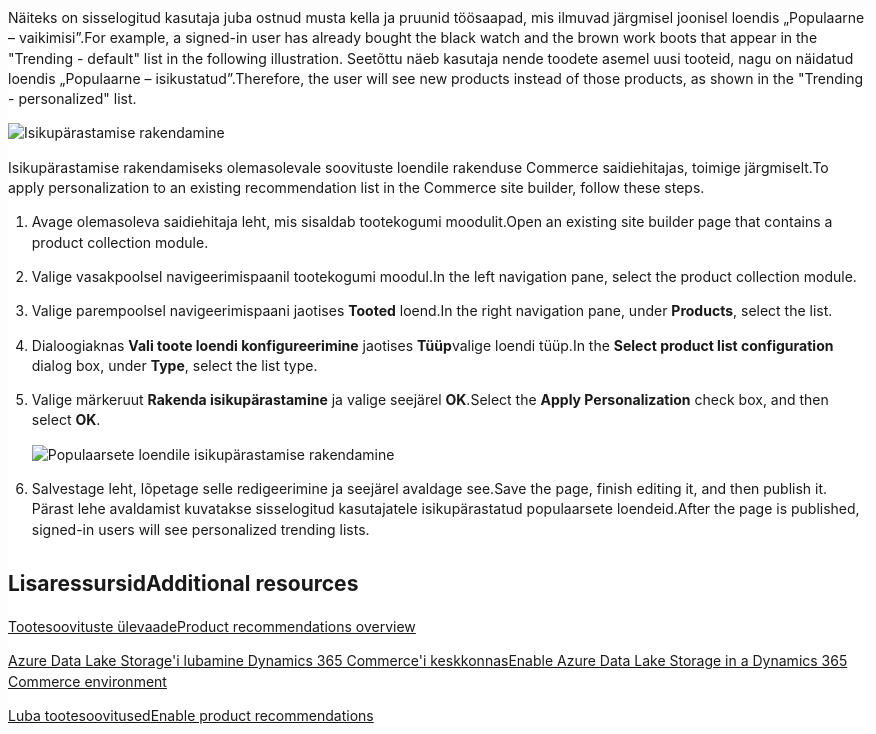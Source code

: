 <span data-ttu-id="7c74e-151">Näiteks on sisselogitud kasutaja juba ostnud musta kella ja pruunid töösaapad, mis ilmuvad järgmisel joonisel loendis „Populaarne – vaikimisi”.</span><span class="sxs-lookup"><span data-stu-id="7c74e-151">For example, a signed-in user has already bought the black watch and the brown work boots that appear in the "Trending - default" list in the following illustration.</span></span> <span data-ttu-id="7c74e-152">Seetõttu näeb kasutaja nende toodete asemel uusi tooteid, nagu on näidatud loendis „Populaarne – isikustatud”.</span><span class="sxs-lookup"><span data-stu-id="7c74e-152">Therefore, the user will see new products instead of those products, as shown in the "Trending - personalized" list.</span></span>

![Isikupärastamise rakendamine](./media/applypersonalization.png)

<span data-ttu-id="7c74e-154">Isikupärastamise rakendamiseks olemasolevale soovituste loendile rakenduse Commerce saidiehitajas, toimige järgmiselt.</span><span class="sxs-lookup"><span data-stu-id="7c74e-154">To apply personalization to an existing recommendation list in the Commerce site builder, follow these steps.</span></span>

1. <span data-ttu-id="7c74e-155">Avage olemasoleva saidiehitaja leht, mis sisaldab tootekogumi moodulit.</span><span class="sxs-lookup"><span data-stu-id="7c74e-155">Open an existing site builder page that contains a product collection module.</span></span>
1. <span data-ttu-id="7c74e-156">Valige vasakpoolsel navigeerimispaanil tootekogumi moodul.</span><span class="sxs-lookup"><span data-stu-id="7c74e-156">In the left navigation pane, select the product collection module.</span></span>
1. <span data-ttu-id="7c74e-157">Valige parempoolsel navigeerimispaani jaotises **Tooted** loend.</span><span class="sxs-lookup"><span data-stu-id="7c74e-157">In the right navigation pane, under **Products**, select the list.</span></span>
1. <span data-ttu-id="7c74e-158">Dialoogiaknas **Vali toote loendi konfigureerimine** jaotises **Tüüp**valige loendi tüüp.</span><span class="sxs-lookup"><span data-stu-id="7c74e-158">In the **Select product list configuration** dialog box, under **Type**, select the list type.</span></span>
1. <span data-ttu-id="7c74e-159">Valige märkeruut **Rakenda isikupärastamine** ja valige seejärel **OK**.</span><span class="sxs-lookup"><span data-stu-id="7c74e-159">Select the **Apply Personalization** check box, and then select **OK**.</span></span>

    ![Populaarsete loendile isikupärastamise rakendamine](./media/ApplyPersonalizationToTrending.PNG)

1. <span data-ttu-id="7c74e-161">Salvestage leht, lõpetage selle redigeerimine ja seejärel avaldage see.</span><span class="sxs-lookup"><span data-stu-id="7c74e-161">Save the page, finish editing it, and then publish it.</span></span> <span data-ttu-id="7c74e-162">Pärast lehe avaldamist kuvatakse sisselogitud kasutajatele isikupärastatud populaarsete loendeid.</span><span class="sxs-lookup"><span data-stu-id="7c74e-162">After the page is published, signed-in users will see personalized trending lists.</span></span>

## <a name="additional-resources"></a><span data-ttu-id="7c74e-163">Lisaressursid</span><span class="sxs-lookup"><span data-stu-id="7c74e-163">Additional resources</span></span>

[<span data-ttu-id="7c74e-164">Tootesoovituste ülevaade</span><span class="sxs-lookup"><span data-stu-id="7c74e-164">Product recommendations overview</span></span>](product-recommendations.md)

[<span data-ttu-id="7c74e-165"> Azure Data Lake Storage'i lubamine Dynamics 365 Commerce'i keskkonnas</span><span class="sxs-lookup"><span data-stu-id="7c74e-165">Enable Azure Data Lake Storage in a Dynamics 365 Commerce environment</span></span>](enable-adls-environment.md)

[<span data-ttu-id="7c74e-166">Luba tootesoovitused</span><span class="sxs-lookup"><span data-stu-id="7c74e-166">Enable product recommendations</span></span>](enable-product-recommendations.md)
